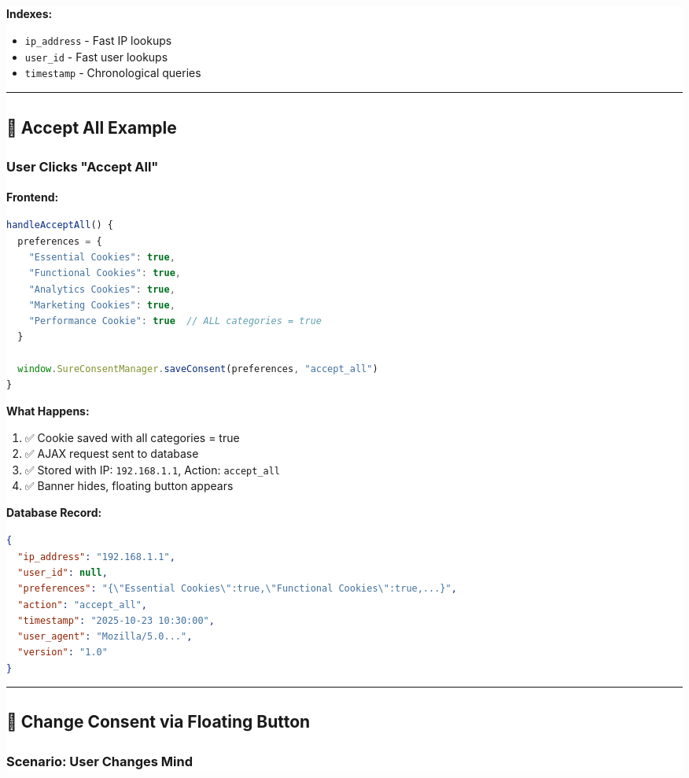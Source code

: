 **Indexes:**

- `ip_address` - Fast IP lookups
- `user_id` - Fast user lookups
- `timestamp` - Chronological queries

---

## 🎯 Accept All Example

### User Clicks "Accept All"

**Frontend:**

```javascript
handleAcceptAll() {
  preferences = {
    "Essential Cookies": true,
    "Functional Cookies": true,
    "Analytics Cookies": true,
    "Marketing Cookies": true,
    "Performance Cookie": true  // ALL categories = true
  }

  window.SureConsentManager.saveConsent(preferences, "accept_all")
}
```

**What Happens:**

1. ✅ Cookie saved with all categories = true
2. ✅ AJAX request sent to database
3. ✅ Stored with IP: `192.168.1.1`, Action: `accept_all`
4. ✅ Banner hides, floating button appears

**Database Record:**

```json
{
  "ip_address": "192.168.1.1",
  "user_id": null,
  "preferences": "{\"Essential Cookies\":true,\"Functional Cookies\":true,...}",
  "action": "accept_all",
  "timestamp": "2025-10-23 10:30:00",
  "user_agent": "Mozilla/5.0...",
  "version": "1.0"
}
```

---

## 🔄 Change Consent via Floating Button

### Scenario: User Changes Mind
